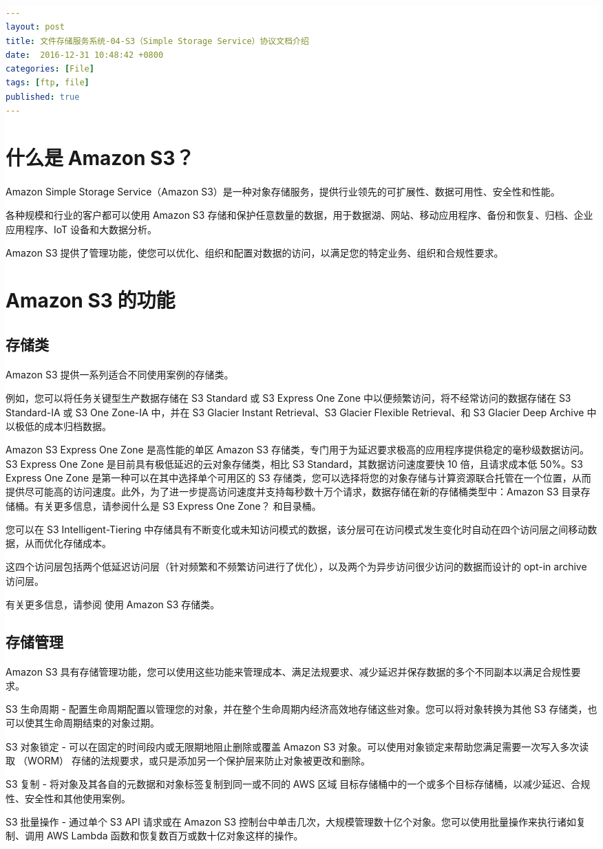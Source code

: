 ```yaml
---
layout: post
title: 文件存储服务系统-04-S3（Simple Storage Service）协议文档介绍
date:  2016-12-31 10:48:42 +0800
categories: [File]
tags: [ftp, file]
published: true
---
```


# 什么是 Amazon S3？

Amazon Simple Storage Service（Amazon S3）是一种对象存储服务，提供行业领先的可扩展性、数据可用性、安全性和性能。

各种规模和行业的客户都可以使用 Amazon S3 存储和保护任意数量的数据，用于数据湖、网站、移动应用程序、备份和恢复、归档、企业应用程序、IoT 设备和大数据分析。

Amazon S3 提供了管理功能，使您可以优化、组织和配置对数据的访问，以满足您的特定业务、组织和合规性要求。

# Amazon S3 的功能

## 存储类

Amazon S3 提供一系列适合不同使用案例的存储类。

例如，您可以将任务关键型生产数据存储在 S3 Standard 或 S3 Express One Zone 中以便频繁访问，将不经常访问的数据存储在 S3 Standard-IA 或 S3 One Zone-IA 中，并在 S3 Glacier Instant Retrieval、S3 Glacier Flexible Retrieval、和 S3 Glacier Deep Archive 中以极低的成本归档数据。

Amazon S3 Express One Zone 是高性能的单区 Amazon S3 存储类，专门用于为延迟要求极高的应用程序提供稳定的毫秒级数据访问。S3 Express One Zone 是目前具有极低延迟的云对象存储类，相比 S3 Standard，其数据访问速度要快 10 倍，且请求成本低 50%。S3 Express One Zone 是第一种可以在其中选择单个可用区的 S3 存储类，您可以选择将您的对象存储与计算资源联合托管在一个位置，从而提供尽可能高的访问速度。此外，为了进一步提高访问速度并支持每秒数十万个请求，数据存储在新的存储桶类型中：Amazon S3 目录存储桶。有关更多信息，请参阅什么是 S3 Express One Zone？ 和目录桶。

您可以在 S3 Intelligent-Tiering 中存储具有不断变化或未知访问模式的数据，该分层可在访问模式发生变化时自动在四个访问层之间移动数据，从而优化存储成本。

这四个访问层包括两个低延迟访问层（针对频繁和不频繁访问进行了优化），以及两个为异步访问很少访问的数据而设计的 opt-in archive 访问层。

有关更多信息，请参阅 使用 Amazon S3 存储类。

## 存储管理

Amazon S3 具有存储管理功能，您可以使用这些功能来管理成本、满足法规要求、减少延迟并保存数据的多个不同副本以满足合规性要求。

S3 生命周期 - 配置生命周期配置以管理您的对象，并在整个生命周期内经济高效地存储这些对象。您可以将对象转换为其他 S3 存储类，也可以使其生命周期结束的对象过期。

​S3 对象锁定 - 可以在固定的时间段内或无限期地阻止删除或覆盖 Amazon S3 对象。可以使用对象锁定来帮助您满足需要一次写入多次读取 （WORM） 存储的法规要求，或只是添加另一个保护层来防止对象被更改和删除。

S3 复制 - 将对象及其各自的元数据和对象标签复制到同一或不同的 AWS 区域 目标存储桶中的一个或多个目标存储桶，以减少延迟、合规性、安全性和其他使用案例。

S3 批量操作 - 通过单个 S3 API 请求或在 Amazon S3 控制台中单击几次，大规模管理数十亿个对象。您可以使用批量操作来执行诸如复制、调用 AWS Lambda 函数和恢复数百万或数十亿对象这样的操作。

